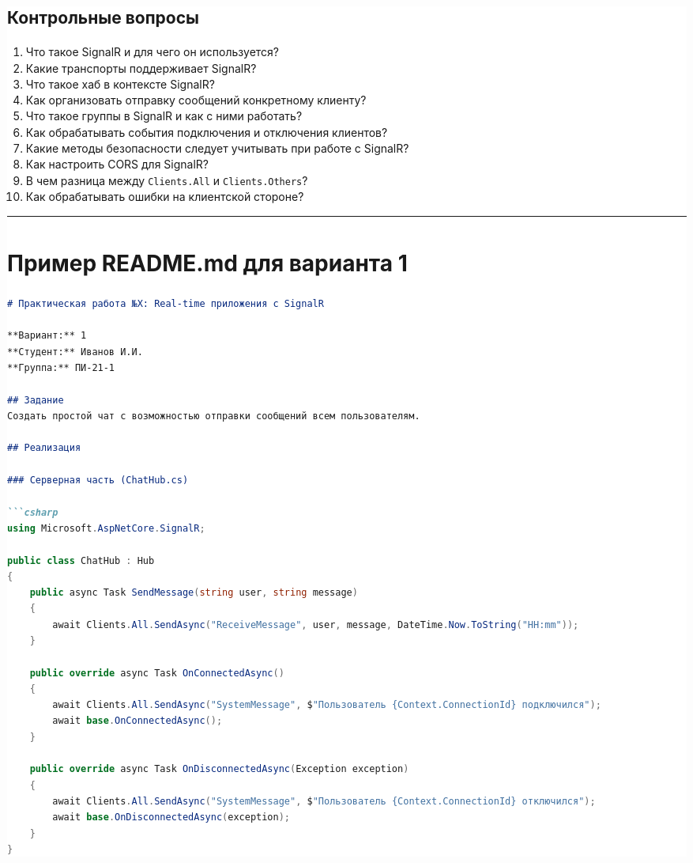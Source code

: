 ## Контрольные вопросы

1. Что такое SignalR и для чего он используется?
2. Какие транспорты поддерживает SignalR?
3. Что такое хаб в контексте SignalR?
4. Как организовать отправку сообщений конкретному клиенту?
5. Что такое группы в SignalR и как с ними работать?
6. Как обрабатывать события подключения и отключения клиентов?
7. Какие методы безопасности следует учитывать при работе с SignalR?
8. Как настроить CORS для SignalR?
9. В чем разница между `Clients.All` и `Clients.Others`?
10. Как обрабатывать ошибки на клиентской стороне?

---

# Пример README.md для варианта 1

```markdown
# Практическая работа №X: Real-time приложения с SignalR

**Вариант:** 1  
**Студент:** Иванов И.И.  
**Группа:** ПИ-21-1

## Задание
Создать простой чат с возможностью отправки сообщений всем пользователям.

## Реализация

### Серверная часть (ChatHub.cs)

```csharp
using Microsoft.AspNetCore.SignalR;

public class ChatHub : Hub
{
    public async Task SendMessage(string user, string message)
    {
        await Clients.All.SendAsync("ReceiveMessage", user, message, DateTime.Now.ToString("HH:mm"));
    }

    public override async Task OnConnectedAsync()
    {
        await Clients.All.SendAsync("SystemMessage", $"Пользователь {Context.ConnectionId} подключился");
        await base.OnConnectedAsync();
    }

    public override async Task OnDisconnectedAsync(Exception exception)
    {
        await Clients.All.SendAsync("SystemMessage", $"Пользователь {Context.ConnectionId} отключился");
        await base.OnDisconnectedAsync(exception);
    }
}
```
